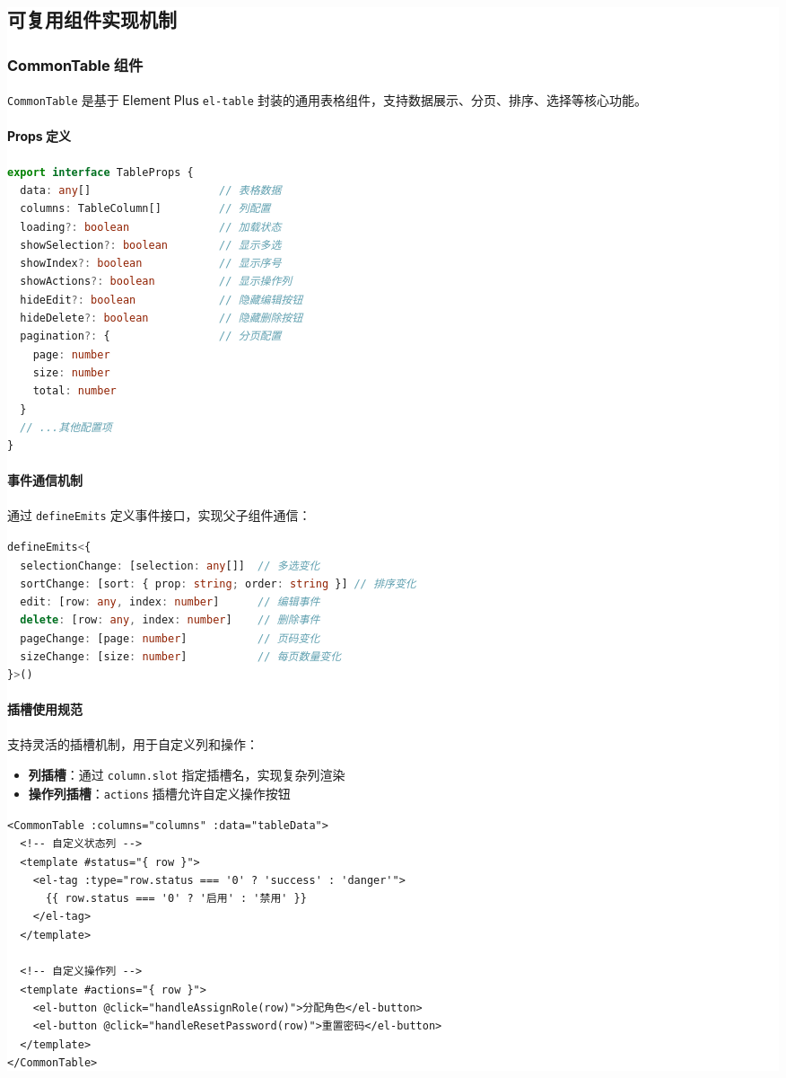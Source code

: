 ## 可复用组件实现机制

### CommonTable 组件

`CommonTable` 是基于 Element Plus `el-table` 封装的通用表格组件，支持数据展示、分页、排序、选择等核心功能。

#### Props 定义

```typescript
export interface TableProps {
  data: any[]                    // 表格数据
  columns: TableColumn[]         // 列配置
  loading?: boolean              // 加载状态
  showSelection?: boolean        // 显示多选
  showIndex?: boolean            // 显示序号
  showActions?: boolean          // 显示操作列
  hideEdit?: boolean             // 隐藏编辑按钮
  hideDelete?: boolean           // 隐藏删除按钮
  pagination?: {                 // 分页配置
    page: number
    size: number
    total: number
  }
  // ...其他配置项
}
```

#### 事件通信机制

通过 `defineEmits` 定义事件接口，实现父子组件通信：

```typescript
defineEmits<{
  selectionChange: [selection: any[]]  // 多选变化
  sortChange: [sort: { prop: string; order: string }] // 排序变化
  edit: [row: any, index: number]      // 编辑事件
  delete: [row: any, index: number]    // 删除事件
  pageChange: [page: number]           // 页码变化
  sizeChange: [size: number]           // 每页数量变化
}>()
```

#### 插槽使用规范

支持灵活的插槽机制，用于自定义列和操作：

- **列插槽**：通过 `column.slot` 指定插槽名，实现复杂列渲染
- **操作列插槽**：`actions` 插槽允许自定义操作按钮

```vue
<CommonTable :columns="columns" :data="tableData">
  <!-- 自定义状态列 -->
  <template #status="{ row }">
    <el-tag :type="row.status === '0' ? 'success' : 'danger'">
      {{ row.status === '0' ? '启用' : '禁用' }}
    </el-tag>
  </template>

  <!-- 自定义操作列 -->
  <template #actions="{ row }">
    <el-button @click="handleAssignRole(row)">分配角色</el-button>
    <el-button @click="handleResetPassword(row)">重置密码</el-button>
  </template>
</CommonTable>
```
